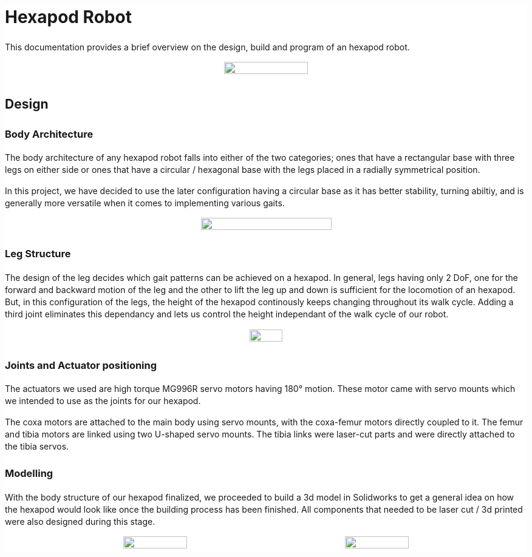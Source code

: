 # Hexapod Robot

This documentation provides a brief overview on the design, build and program of an hexapod robot.

<p align="center">
<img src="https://github.com/k1sh0re/Hexapod/assets/109210914/edf9d46d-bf5b-4091-8bda-bf5ae9aaeb58" width=40% height=40%>
</p>

## Design
### Body Architecture
The body architecture of any hexapod robot falls into either of the two categories; ones that have a rectangular base with three legs on either side or ones that have a circular / hexagonal base with the legs placed in a radially symmetrical position.

In this project, we have decided to use the later configuration having a circular base as it has better stability, turning abiltiy, and is generally more versatile when it comes to implementing various gaits.

<p align="center">
<img src="https://github.com/k1sh0re/Hexapod/assets/109210914/f87b9701-0dbf-4207-b878-81b764568ff0" width=50% height=50%>
</p>

### Leg Structure
The design of the leg decides which gait patterns can be achieved on a hexapod. In general, legs having only 2 DoF, one for the forward and backward motion of the leg and the other to lift the leg up and down is sufficient for the locomotion of an hexapod. But, in this configuration of the legs, the height of the hexapod continously keeps changing throughout its walk cycle. 
Adding a third joint eliminates this dependancy and lets us control the height independant of the walk cycle of our robot. 

<p align="center">
<img src="https://github.com/k1sh0re/Hexapod/assets/109210914/161c9664-27c2-4200-9f5c-cd9f9f229a44" width=25% height=25%>
</p>

### Joints and Actuator positioning
The actuators we used are high torque MG996R servo motors having 180&deg; motion. These motor came with servo mounts which we intended to use as the joints for our hexapod.

The coxa motors are attached to the main body using servo mounts, with the coxa-femur
motors directly coupled to it. The femur and tibia motors are linked using two U-shaped servo mounts. The tibia links were laser-cut parts and were directly attached to the tibia servos.

### Modelling
With the body structure of our hexapod finalized, we proceeded to build a 3d model in Solidworks to get a general idea on how the hexapod would look like once the building process has been finished. All components that needed to be laser cut / 3d printed were also designed during this stage.

<p align="center">
<img src="https://github.com/k1sh0re/Hexapod/assets/109210914/4e9e3346-94ee-4a90-ac64-494e93ca86af" width=35% height=35%>
&emsp;&emsp;&emsp;&emsp;
<img src="https://github.com/k1sh0re/Hexapod/assets/109210914/f382d3a7-7519-40a7-b4da-0ab7d0914267" width=35% height=35%>
</p>
